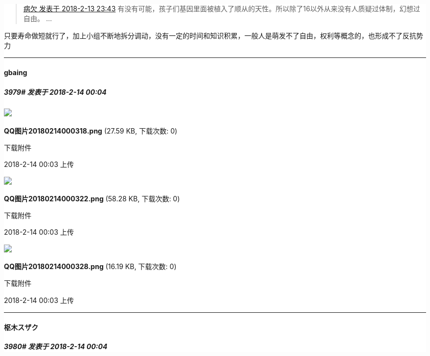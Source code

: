 
<blockquote><a href="httphttps://bbs.saraba1st.com/2b/forum.php?mod=redirect&amp;goto=findpost&amp;pid=38553497&amp;ptid=1581261" target="_blank">病欠 发表于 2018-2-13 23:43</a>
有没有可能，孩子们基因里面被植入了顺从的天性。所以除了16以外从来没有人质疑过体制，幻想过自由。 ...</blockquote>
只要寿命做短就行了，加上小组不断地拆分调动，没有一定的时间和知识积累，一般人是萌发不了自由，权利等概念的，也形成不了反抗势力







-----

####  gbaing  
##### 3979#       发表于 2018-2-14 00:04




<img src="https://img.saraba1st.com/forum/201802/14/000337fkc1kspssbfdukkp.png" referrerpolicy="no-referrer">


<strong>QQ图片20180214000318.png</strong> (27.59 KB, 下载次数: 0)

下载附件

2018-2-14 00:03 上传





<img src="https://img.saraba1st.com/forum/201802/14/000338fwubwhhkwvw8wiw1.png" referrerpolicy="no-referrer">


<strong>QQ图片20180214000322.png</strong> (58.28 KB, 下载次数: 0)

下载附件

2018-2-14 00:03 上传





<img src="https://img.saraba1st.com/forum/201802/14/000339abioax3v1r31r611.png" referrerpolicy="no-referrer">


<strong>QQ图片20180214000328.png</strong> (16.19 KB, 下载次数: 0)

下载附件

2018-2-14 00:03 上传













-----

####  枢木スザク  
##### 3980#       发表于 2018-2-14 00:04
